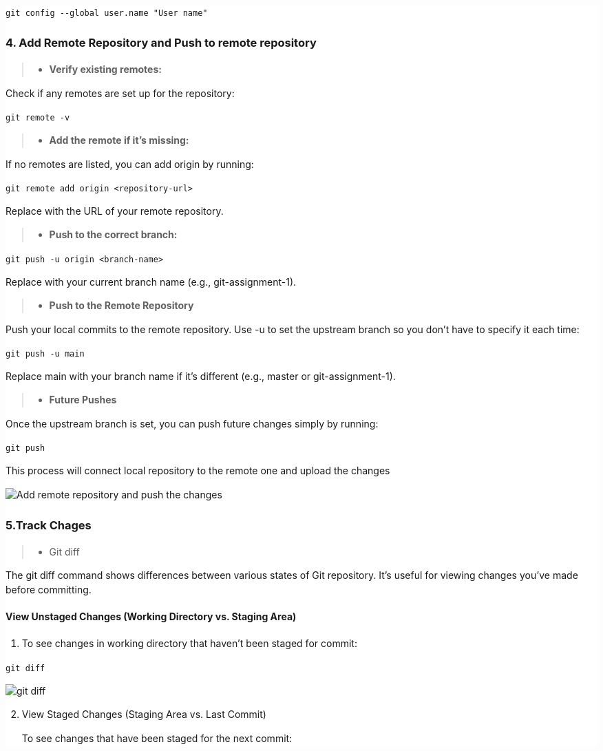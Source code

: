    ```git config --global user.name "User name"```


### 4. Add Remote Repository and Push to remote repository

   >- **Verify existing remotes:**

Check if any remotes are set up for the repository:

```git remote -v```

>- **Add the remote if it’s missing:**

If no remotes are listed, you can add origin by running:

```git remote add origin <repository-url>```

Replace <repository-url> with the URL of your remote repository.

>- **Push to the correct branch:**

```git push -u origin <branch-name>```

Replace <branch-name> with your current branch name (e.g., git-assignment-1).

>- **Push to the Remote Repository**

Push your local commits to the remote repository. Use -u to set the upstream branch so you don’t have to specify it each time:

```git push -u main```

Replace main with your branch name if it’s different (e.g., master or git-assignment-1).

>- **Future Pushes**

Once the upstream branch is set, you can push future changes simply by running:

```git push```

This process will connect local repository to the remote one and upload the changes

![Add remote repository and push the changes](images/5.png)


### 5.Track Chages

>- Git diff

The git diff command shows differences between various states of Git repository. It’s useful for viewing changes you’ve made before committing.

#### View Unstaged Changes (Working Directory vs. Staging Area)

1. To see changes in working directory that haven’t been staged for commit:

```git diff```

![git diff](images/6.png)

2. View Staged Changes (Staging Area vs. Last Commit)

   To see changes that have been staged for the next commit:


   ```